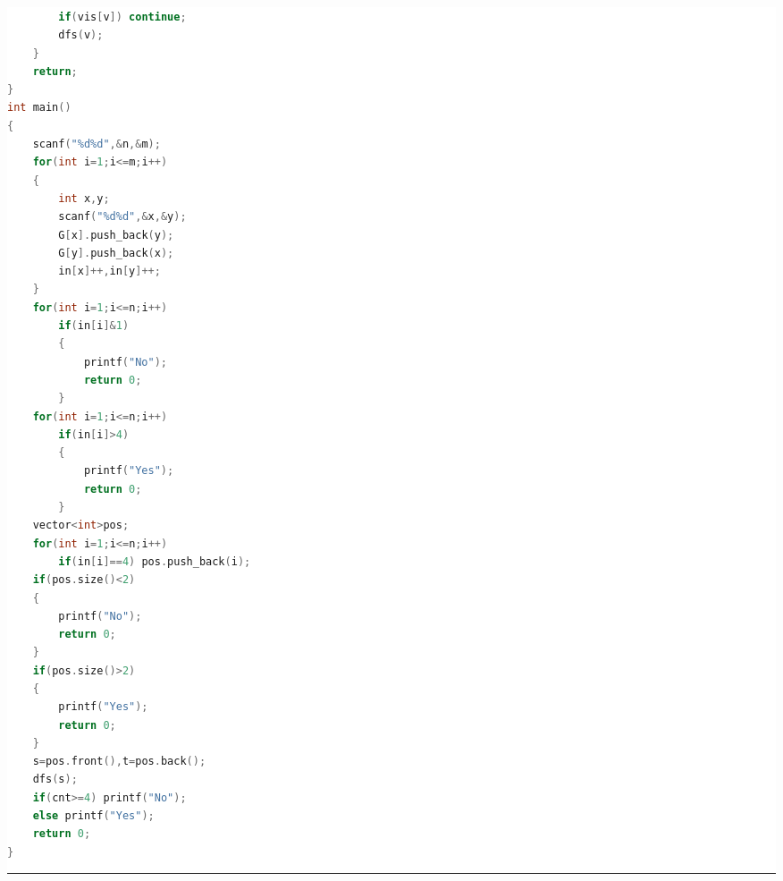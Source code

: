 ```cpp
		if(vis[v]) continue;
		dfs(v);
	}
	return;
}
int main()
{
	scanf("%d%d",&n,&m);
	for(int i=1;i<=m;i++)
	{
		int x,y;
		scanf("%d%d",&x,&y);
		G[x].push_back(y);
		G[y].push_back(x);
		in[x]++,in[y]++;
	}
	for(int i=1;i<=n;i++)
		if(in[i]&1)
		{
			printf("No");
			return 0;
		}
	for(int i=1;i<=n;i++)
		if(in[i]>4)
		{
			printf("Yes");
			return 0;
		}
	vector<int>pos;
	for(int i=1;i<=n;i++)
		if(in[i]==4) pos.push_back(i);
	if(pos.size()<2)
	{
		printf("No");
		return 0;
	}
	if(pos.size()>2)
	{
		printf("Yes");
		return 0;
	}
	s=pos.front(),t=pos.back();
	dfs(s);
	if(cnt>=4) printf("No");
	else printf("Yes");
	return 0;
}
```

------------
